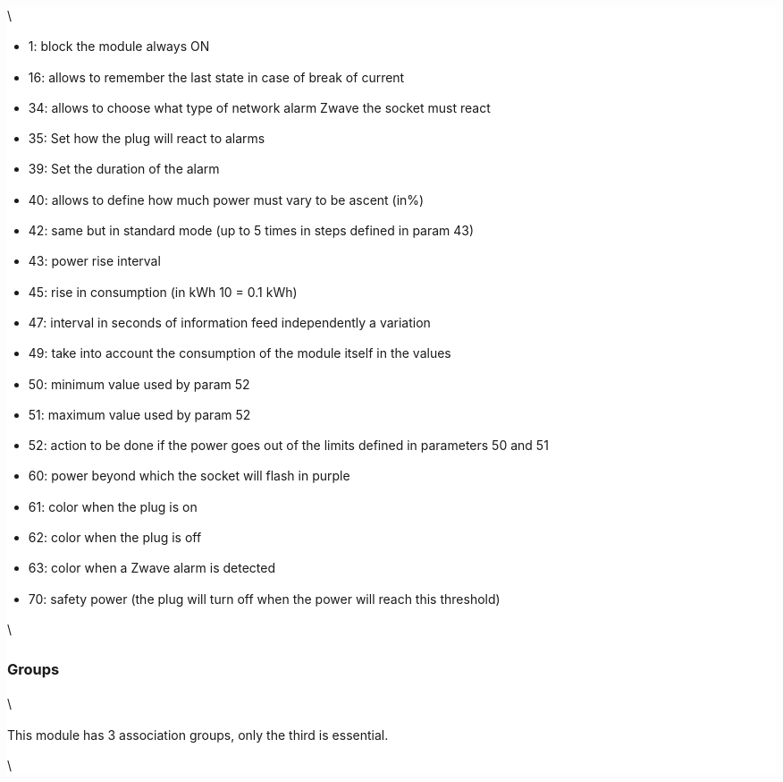 \

-   1: block the module always ON

-   16: allows to remember the last state in case of break of
    current

-   34: allows to choose what type of network alarm Zwave the socket
    must react

-   35: Set how the plug will react to alarms

-   39: Set the duration of the alarm

-   40: allows to define how much power must vary to be
    ascent (in%)

-   42: same but in standard mode (up to 5 times in steps defined in
    param 43)

-   43: power rise interval

-   45: rise in consumption (in kWh 10 = 0.1 kWh)

-   47: interval in seconds of information feed independently
    a variation

-   49: take into account the consumption of the module itself in the
    values

-   50: minimum value used by param 52

-   51: maximum value used by param 52

-   52: action to be done if the power goes out of the limits defined in
    parameters 50 and 51

-   60: power beyond which the socket will flash in purple

-   61: color when the plug is on

-   62: color when the plug is off

-   63: color when a Zwave alarm is detected

-   70: safety power (the plug will turn off when the power
    will reach this threshold)

\

### Groups

\

This module has 3 association groups, only the third is
essential.

\
